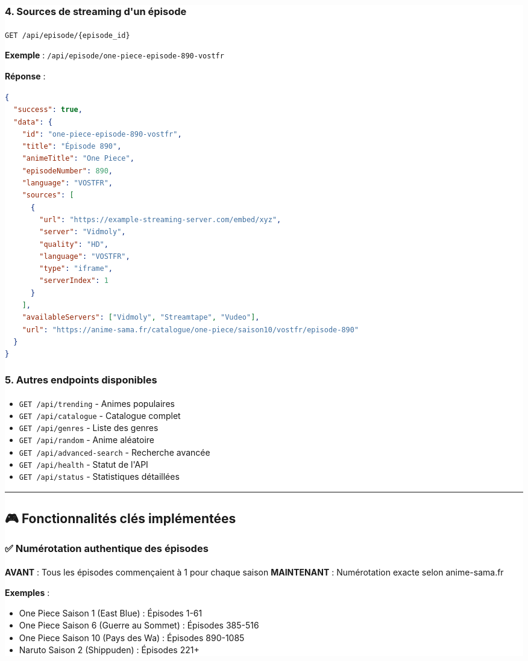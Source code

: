 ### 4. Sources de streaming d'un épisode
```
GET /api/episode/{episode_id}
```
**Exemple** : `/api/episode/one-piece-episode-890-vostfr`

**Réponse** :
```json
{
  "success": true,
  "data": {
    "id": "one-piece-episode-890-vostfr",
    "title": "Épisode 890",
    "animeTitle": "One Piece",
    "episodeNumber": 890,
    "language": "VOSTFR",
    "sources": [
      {
        "url": "https://example-streaming-server.com/embed/xyz",
        "server": "Vidmoly",
        "quality": "HD",
        "language": "VOSTFR",
        "type": "iframe",
        "serverIndex": 1
      }
    ],
    "availableServers": ["Vidmoly", "Streamtape", "Vudeo"],
    "url": "https://anime-sama.fr/catalogue/one-piece/saison10/vostfr/episode-890"
  }
}
```

### 5. Autres endpoints disponibles
- `GET /api/trending` - Animes populaires
- `GET /api/catalogue` - Catalogue complet
- `GET /api/genres` - Liste des genres
- `GET /api/random` - Anime aléatoire
- `GET /api/advanced-search` - Recherche avancée
- `GET /api/health` - Statut de l'API
- `GET /api/status` - Statistiques détaillées

---

## 🎮 Fonctionnalités clés implémentées

### ✅ Numérotation authentique des épisodes
**AVANT** : Tous les épisodes commençaient à 1 pour chaque saison
**MAINTENANT** : Numérotation exacte selon anime-sama.fr

**Exemples** :
- One Piece Saison 1 (East Blue) : Épisodes 1-61
- One Piece Saison 6 (Guerre au Sommet) : Épisodes 385-516
- One Piece Saison 10 (Pays des Wa) : Épisodes 890-1085
- Naruto Saison 2 (Shippuden) : Épisodes 221+

